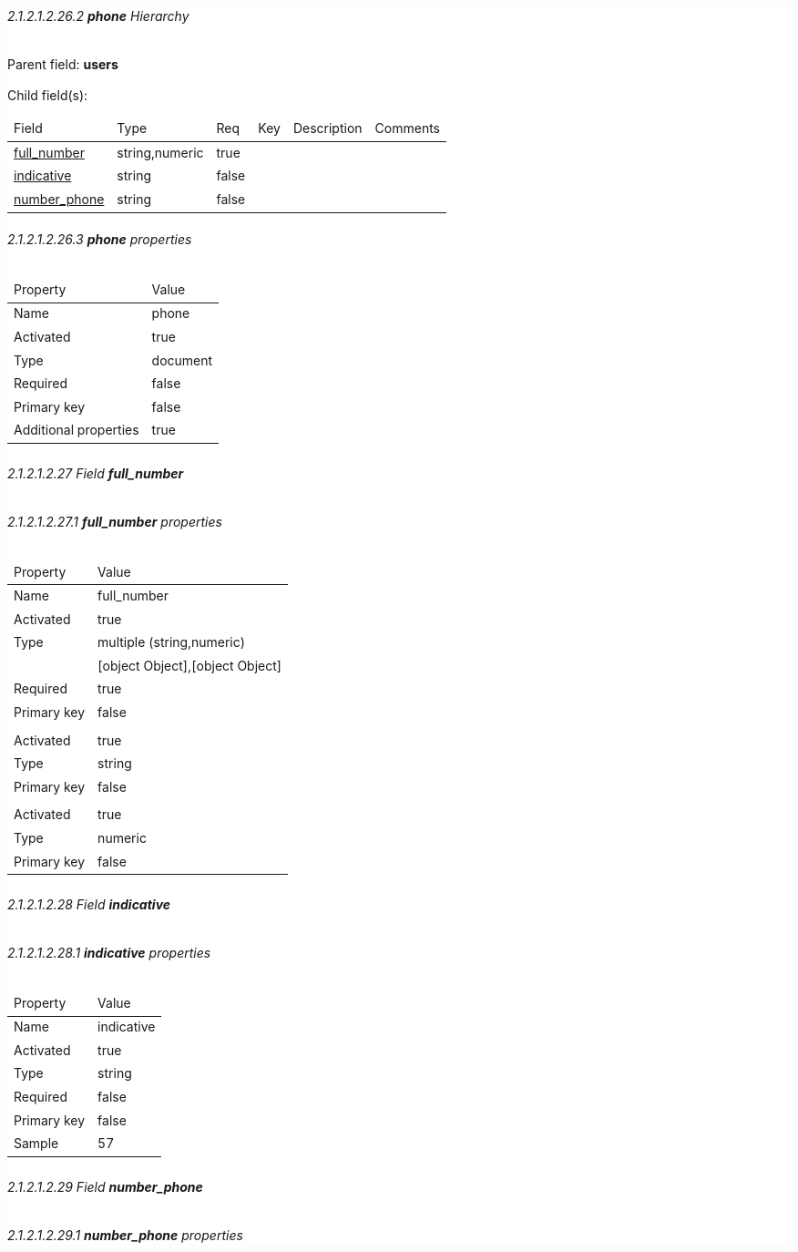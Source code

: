 ###### 2.1.2.1.2.26.2 **phone** Hierarchy

Parent field: **users**

Child field(s):

<table class="field-properties-table"><thead><tr><td>Field</td><td>Type</td><td>Req</td><td>Key</td><td>Description</td><td>Comments</td></tr></thead><tbody><tr><td><a href=#5d6c48e1-42f2-47a7-8778-b6ba1726d4bc class="margin-NaN">full_number</a></td><td class="no-break-word">string,numeric</td><td>true</td><td></td><td><div class="docs-markdown"></div></td><td><div class="docs-markdown"></div></td></tr><tr><td><a href=#e7a6ec49-4cdb-4d8d-a88a-be2f21cefc2b class="margin-NaN">indicative</a></td><td class="no-break-word">string</td><td>false</td><td></td><td><div class="docs-markdown"></div></td><td><div class="docs-markdown"></div></td></tr><tr><td><a href=#b60022f9-a9b4-41c2-83d1-bc006f88e079 class="margin-NaN">number_phone</a></td><td class="no-break-word">string</td><td>false</td><td></td><td><div class="docs-markdown"></div></td><td><div class="docs-markdown"></div></td></tr></tbody></table>

###### 2.1.2.1.2.26.3 **phone** properties

<table><thead><tr><td>Property</td><td>Value</td></tr></thead><tbody><tr><td>Name</td><td>phone</td></tr><tr><td>Activated</td><td>true</td></tr><tr><td>Type</td><td>document</td></tr><tr><td>Required</td><td>false</td></tr><tr><td>Primary key</td><td>false</td></tr><tr><td>Additional properties</td><td>true</td></tr></tbody></table>

### <a id="5d6c48e1-42f2-47a7-8778-b6ba1726d4bc"></a>

###### 2.1.2.1.2.27 Field **full\_number**

###### 2.1.2.1.2.27.1 **full\_number** properties

<table><thead><tr><td>Property</td><td>Value</td></tr></thead><tbody><tr><td>Name</td><td>full_number</td></tr><tr><td>Activated</td><td>true</td></tr><tr><td>Type</td><td>multiple (string,numeric)</td></tr><tr><td></td><td>[object Object],[object Object]</td></tr><tr><td>Required</td><td>true</td></tr><tr><td>Primary key</td><td>false</td></tr><tr><td></td><td></td></tr><tr><td>Activated</td><td>true</td></tr><tr><td>Type</td><td>string</td></tr><tr><td>Primary key</td><td>false</td></tr><tr><td></td><td></td></tr><tr><td>Activated</td><td>true</td></tr><tr><td>Type</td><td>numeric</td></tr><tr><td>Primary key</td><td>false</td></tr></tbody></table>

### <a id="e7a6ec49-4cdb-4d8d-a88a-be2f21cefc2b"></a>

###### 2.1.2.1.2.28 Field **indicative**

###### 2.1.2.1.2.28.1 **indicative** properties

<table><thead><tr><td>Property</td><td>Value</td></tr></thead><tbody><tr><td>Name</td><td>indicative</td></tr><tr><td>Activated</td><td>true</td></tr><tr><td>Type</td><td>string</td></tr><tr><td>Required</td><td>false</td></tr><tr><td>Primary key</td><td>false</td></tr><tr><td>Sample</td><td>57</td></tr></tbody></table>

### <a id="b60022f9-a9b4-41c2-83d1-bc006f88e079"></a>

###### 2.1.2.1.2.29 Field **number\_phone**

###### 2.1.2.1.2.29.1 **number\_phone** properties

